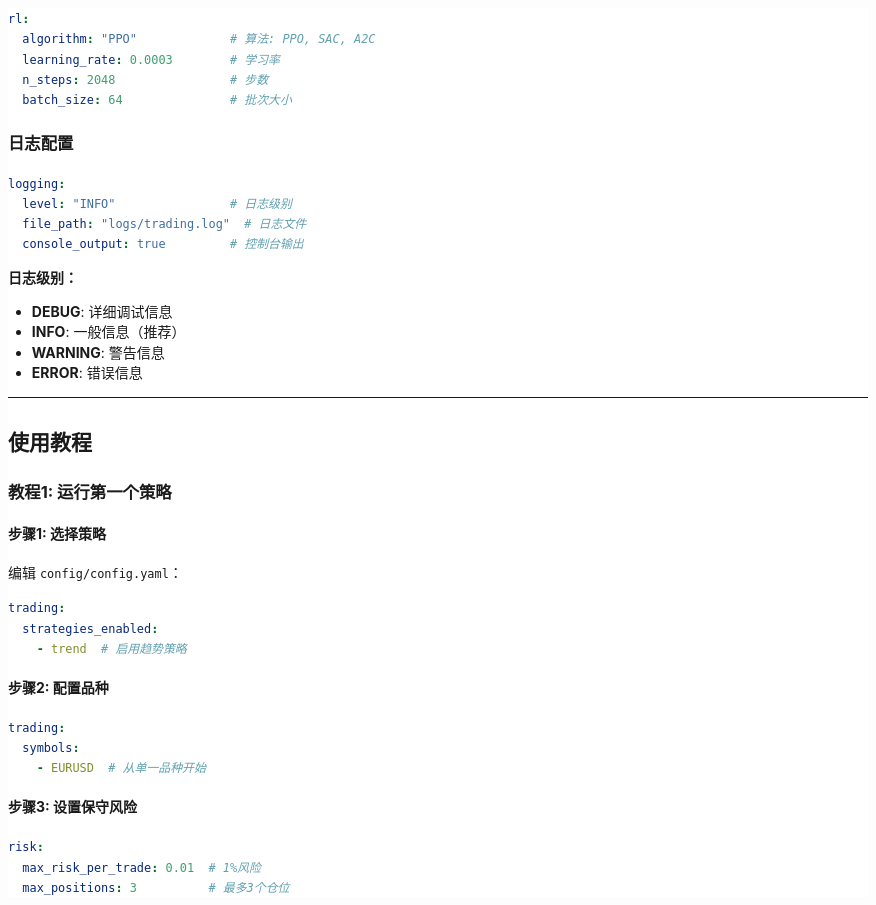 ```yaml
rl:
  algorithm: "PPO"             # 算法: PPO, SAC, A2C
  learning_rate: 0.0003        # 学习率
  n_steps: 2048                # 步数
  batch_size: 64               # 批次大小
```

### 日志配置

```yaml
logging:
  level: "INFO"                # 日志级别
  file_path: "logs/trading.log"  # 日志文件
  console_output: true         # 控制台输出
```

**日志级别：**
- **DEBUG**: 详细调试信息
- **INFO**: 一般信息（推荐）
- **WARNING**: 警告信息
- **ERROR**: 错误信息

---

## 使用教程

### 教程1: 运行第一个策略

#### 步骤1: 选择策略

编辑 `config/config.yaml`：

```yaml
trading:
  strategies_enabled:
    - trend  # 启用趋势策略
```

#### 步骤2: 配置品种

```yaml
trading:
  symbols:
    - EURUSD  # 从单一品种开始
```

#### 步骤3: 设置保守风险

```yaml
risk:
  max_risk_per_trade: 0.01  # 1%风险
  max_positions: 3          # 最多3个仓位
```
